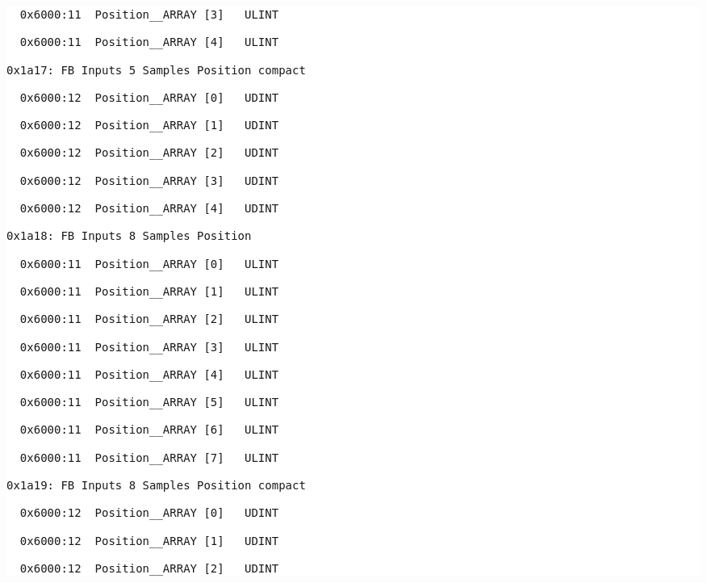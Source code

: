 </tr>
<tr>
<td><pre>  0x6000:11  Position__ARRAY [3]   ULINT</pre></td>
</tr>
<tr>
<td><pre>  0x6000:11  Position__ARRAY [4]   ULINT</pre></td>
</tr>
<tr>
<td><pre>0x1a17: FB Inputs 5 Samples Position compact</pre></td>
</tr>
<tr>
<td><pre>  0x6000:12  Position__ARRAY [0]   UDINT</pre></td>
</tr>
<tr>
<td><pre>  0x6000:12  Position__ARRAY [1]   UDINT</pre></td>
</tr>
<tr>
<td><pre>  0x6000:12  Position__ARRAY [2]   UDINT</pre></td>
</tr>
<tr>
<td><pre>  0x6000:12  Position__ARRAY [3]   UDINT</pre></td>
</tr>
<tr>
<td><pre>  0x6000:12  Position__ARRAY [4]   UDINT</pre></td>
</tr>
<tr>
<td><pre>0x1a18: FB Inputs 8 Samples Position</pre></td>
</tr>
<tr>
<td><pre>  0x6000:11  Position__ARRAY [0]   ULINT</pre></td>
</tr>
<tr>
<td><pre>  0x6000:11  Position__ARRAY [1]   ULINT</pre></td>
</tr>
<tr>
<td><pre>  0x6000:11  Position__ARRAY [2]   ULINT</pre></td>
</tr>
<tr>
<td><pre>  0x6000:11  Position__ARRAY [3]   ULINT</pre></td>
</tr>
<tr>
<td><pre>  0x6000:11  Position__ARRAY [4]   ULINT</pre></td>
</tr>
<tr>
<td><pre>  0x6000:11  Position__ARRAY [5]   ULINT</pre></td>
</tr>
<tr>
<td><pre>  0x6000:11  Position__ARRAY [6]   ULINT</pre></td>
</tr>
<tr>
<td><pre>  0x6000:11  Position__ARRAY [7]   ULINT</pre></td>
</tr>
<tr>
<td><pre>0x1a19: FB Inputs 8 Samples Position compact</pre></td>
</tr>
<tr>
<td><pre>  0x6000:12  Position__ARRAY [0]   UDINT</pre></td>
</tr>
<tr>
<td><pre>  0x6000:12  Position__ARRAY [1]   UDINT</pre></td>
</tr>
<tr>
<td><pre>  0x6000:12  Position__ARRAY [2]   UDINT</pre></td>
</tr>